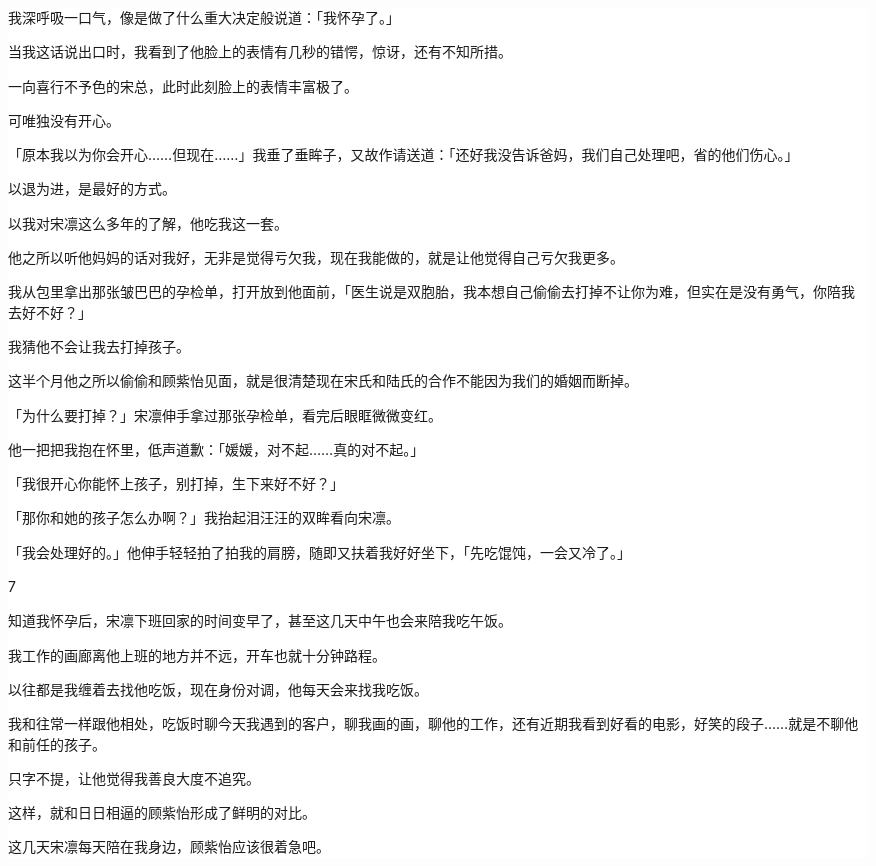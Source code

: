 
我深呼吸一口气，像是做了什么重大决定般说道：「我怀孕了。」


当我这话说出口时，我看到了他脸上的表情有几秒的错愕，惊讶，还有不知所措。


一向喜行不予色的宋总，此时此刻脸上的表情丰富极了。


可唯独没有开心。


「原本我以为你会开心……但现在……」我垂了垂眸子，又故作请送道：「还好我没告诉爸妈，我们自己处理吧，省的他们伤心。」


以退为进，是最好的方式。


以我对宋凛这么多年的了解，他吃我这一套。


他之所以听他妈妈的话对我好，无非是觉得亏欠我，现在我能做的，就是让他觉得自己亏欠我更多。


我从包里拿出那张皱巴巴的孕检单，打开放到他面前，「医生说是双胞胎，我本想自己偷偷去打掉不让你为难，但实在是没有勇气，你陪我去好不好？」


我猜他不会让我去打掉孩子。


这半个月他之所以偷偷和顾紫怡见面，就是很清楚现在宋氏和陆氏的合作不能因为我们的婚姻而断掉。


「为什么要打掉？」宋凛伸手拿过那张孕检单，看完后眼眶微微变红。


他一把把我抱在怀里，低声道歉：「媛媛，对不起……真的对不起。」


「我很开心你能怀上孩子，别打掉，生下来好不好？」


「那你和她的孩子怎么办啊？」我抬起泪汪汪的双眸看向宋凛。


「我会处理好的。」他伸手轻轻拍了拍我的肩膀，随即又扶着我好好坐下，「先吃馄饨，一会又冷了。」


7


知道我怀孕后，宋凛下班回家的时间变早了，甚至这几天中午也会来陪我吃午饭。


我工作的画廊离他上班的地方并不远，开车也就十分钟路程。


以往都是我缠着去找他吃饭，现在身份对调，他每天会来找我吃饭。


我和往常一样跟他相处，吃饭时聊今天我遇到的客户，聊我画的画，聊他的工作，还有近期我看到好看的电影，好笑的段子……就是不聊他和前任的孩子。


只字不提，让他觉得我善良大度不追究。


这样，就和日日相逼的顾紫怡形成了鲜明的对比。


这几天宋凛每天陪在我身边，顾紫怡应该很着急吧。

